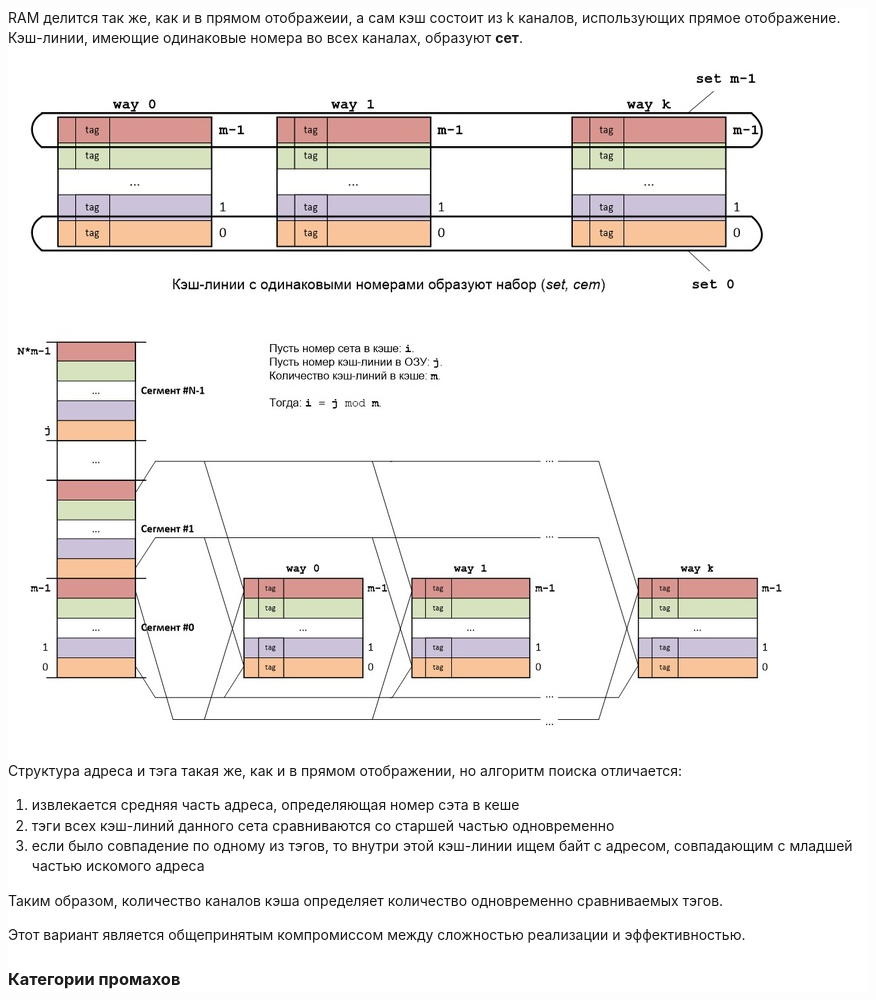 RAM делится так же, как и в прямом отображеии, а сам кэш состоит из k каналов, использующих прямое отображение. Кэш-линии, имеющие одинаковые номера во всех каналах, образуют **сет**.

![Set Associative Mapping (Set)](cpu-cache-set-associative-mapping-set.jpg)

![Set Associative Mapping](cpu-cache-set-associative-mapping.jpg)

Структура адреса и тэга такая же, как и в прямом отображении, но алгоритм поиска отличается:

1. извлекается средняя часть адреса, определяющая номер сэта в кеше
2. тэги всех кэш-линий данного сета сравниваются со старшей частью одновременно
3. если было совпадение по одному из тэгов, то внутри этой кэш-линии ищем байт с адресом, совпадающим с младшей частью искомого адреса

Таким образом, количество каналов кэша определяет количество одновременно сравниваемых тэгов.

Этот вариант является общепринятым компромиссом между сложностью реализации и эффективностью.

### Категории промахов
